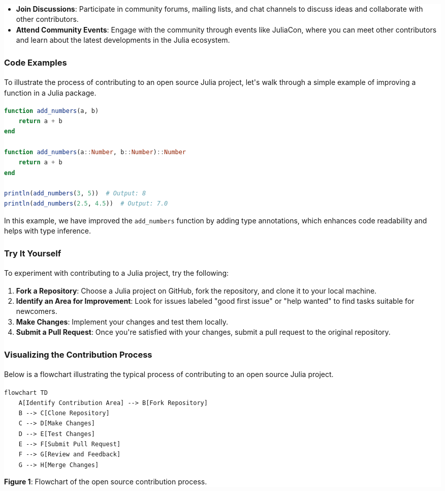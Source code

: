- **Join Discussions**: Participate in community forums, mailing lists, and chat channels to discuss ideas and collaborate with other contributors.
- **Attend Community Events**: Engage with the community through events like JuliaCon, where you can meet other contributors and learn about the latest developments in the Julia ecosystem.

### Code Examples

To illustrate the process of contributing to an open source Julia project, let's walk through a simple example of improving a function in a Julia package.

```julia
function add_numbers(a, b)
    return a + b
end

function add_numbers(a::Number, b::Number)::Number
    return a + b
end

println(add_numbers(3, 5))  # Output: 8
println(add_numbers(2.5, 4.5))  # Output: 7.0
```

In this example, we have improved the `add_numbers` function by adding type annotations, which enhances code readability and helps with type inference.

### Try It Yourself

To experiment with contributing to a Julia project, try the following:

1. **Fork a Repository**: Choose a Julia project on GitHub, fork the repository, and clone it to your local machine.
2. **Identify an Area for Improvement**: Look for issues labeled "good first issue" or "help wanted" to find tasks suitable for newcomers.
3. **Make Changes**: Implement your changes and test them locally.
4. **Submit a Pull Request**: Once you're satisfied with your changes, submit a pull request to the original repository.

### Visualizing the Contribution Process

Below is a flowchart illustrating the typical process of contributing to an open source Julia project.

```mermaid
flowchart TD
    A[Identify Contribution Area] --> B[Fork Repository]
    B --> C[Clone Repository]
    C --> D[Make Changes]
    D --> E[Test Changes]
    E --> F[Submit Pull Request]
    F --> G[Review and Feedback]
    G --> H[Merge Changes]
```

**Figure 1**: Flowchart of the open source contribution process.
